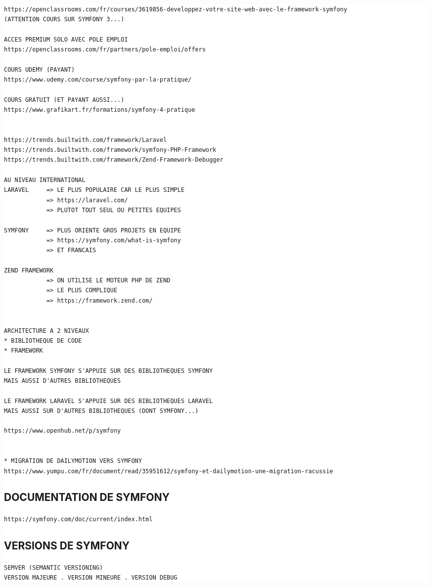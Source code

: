 
    https://openclassrooms.com/fr/courses/3619856-developpez-votre-site-web-avec-le-framework-symfony
    (ATTENTION COURS SUR SYMFONY 3...)

    ACCES PREMIUM SOLO AVEC POLE EMPLOI
    https://openclassrooms.com/fr/partners/pole-emploi/offers

    COURS UDEMY (PAYANT)
    https://www.udemy.com/course/symfony-par-la-pratique/

    COURS GRATUIT (ET PAYANT AUSSI...)
    https://www.grafikart.fr/formations/symfony-4-pratique


    https://trends.builtwith.com/framework/Laravel
    https://trends.builtwith.com/framework/symfony-PHP-Framework
    https://trends.builtwith.com/framework/Zend-Framework-Debugger

    AU NIVEAU INTERNATIONAL
    LARAVEL     => LE PLUS POPULAIRE CAR LE PLUS SIMPLE
                => https://laravel.com/
                => PLUTOT TOUT SEUL OU PETITES EQUIPES

    SYMFONY     => PLUS ORIENTE GROS PROJETS EN EQUIPE
                => https://symfony.com/what-is-symfony
                => ET FRANCAIS

    ZEND FRAMEWORK       
                => ON UTILISE LE MOTEUR PHP DE ZEND 
                => LE PLUS COMPLIQUE
                => https://framework.zend.com/


    ARCHITECTURE A 2 NIVEAUX
    * BIBLIOTHEQUE DE CODE
    * FRAMEWORK

    LE FRAMEWORK SYMFONY S'APPUIE SUR DES BIBLIOTHEQUES SYMFONY 
    MAIS AUSSI D'AUTRES BIBLIOTHEQUES

    LE FRAMEWORK LARAVEL S'APPUIE SUR DES BIBLIOTHEQUES LARAVEL
    MAIS AUSSI SUR D'AUTRES BIBLIOTHEQUES (DONT SYMFONY...)

    https://www.openhub.net/p/symfony


    * MIGRATION DE DAILYMOTION VERS SYMFONY
    https://www.yumpu.com/fr/document/read/35951612/symfony-et-dailymotion-une-migration-racussie


## DOCUMENTATION DE SYMFONY


    https://symfony.com/doc/current/index.html

## VERSIONS DE SYMFONY

    SEMVER (SEMANTIC VERSIONING)
    VERSION MAJEURE . VERSION MINEURE . VERSION DEBUG

